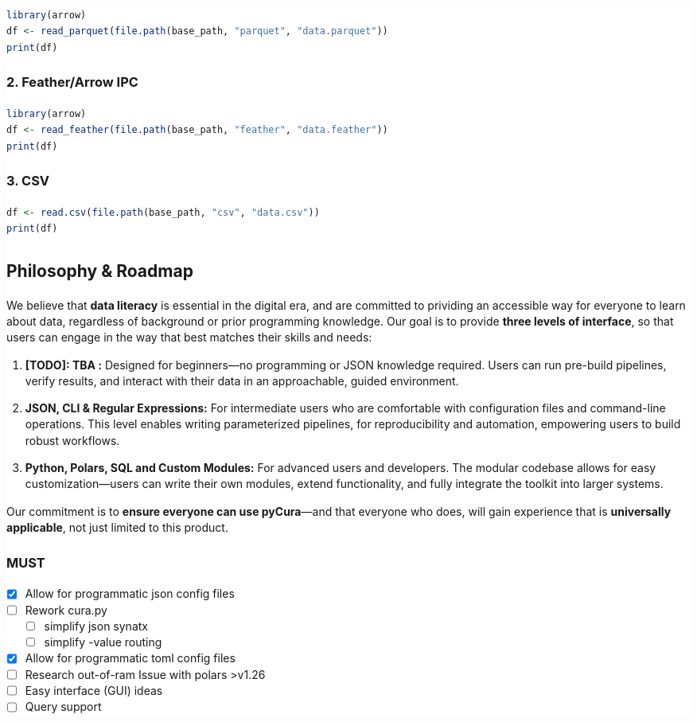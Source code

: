 ```r
library(arrow)
df <- read_parquet(file.path(base_path, "parquet", "data.parquet"))
print(df)
```

### 2. Feather/Arrow IPC

```r
library(arrow)
df <- read_feather(file.path(base_path, "feather", "data.feather"))
print(df)
```

### 3. CSV

```r
df <- read.csv(file.path(base_path, "csv", "data.csv"))
print(df)
```

## Philosophy & Roadmap

We believe that **data literacy** is essential in the digital era, and are committed to prividing an accessible way for everyone to learn about data, regardless of background or prior programming knowledge. Our goal is to provide **three levels of interface**, so that users can engage in the way that best matches their skills and needs:

1. **[TODO]: TBA :** Designed for beginners—no programming or JSON knowledge required. Users can run pre-build pipelines, verify results, and interact with their data in an approachable, guided environment.

2. **JSON, CLI & Regular Expressions:** For intermediate users who are comfortable with configuration files and command-line operations. This level enables writing parameterized pipelines, for reproducibility and automation, empowering users to build robust workflows.

3. **Python, Polars, SQL and Custom Modules:** For advanced users and developers. The modular codebase allows for easy customization—users can write their own modules, extend functionality, and fully integrate the toolkit into larger systems.

Our commitment is to **ensure everyone can use pyCura**—and that everyone who does, will gain experience that is **universally applicable**, not just limited to this product.


### MUST

- [x] Allow for programmatic json config files
- [ ] Rework cura.py
  - [ ] simplify json synatx
  - [ ] simplify -value routing
- [x] Allow for programmatic toml config files
- [ ] Research out-of-ram Issue with polars >v1.26
- [ ] Easy interface (GUI) ideas
- [ ] Query support
